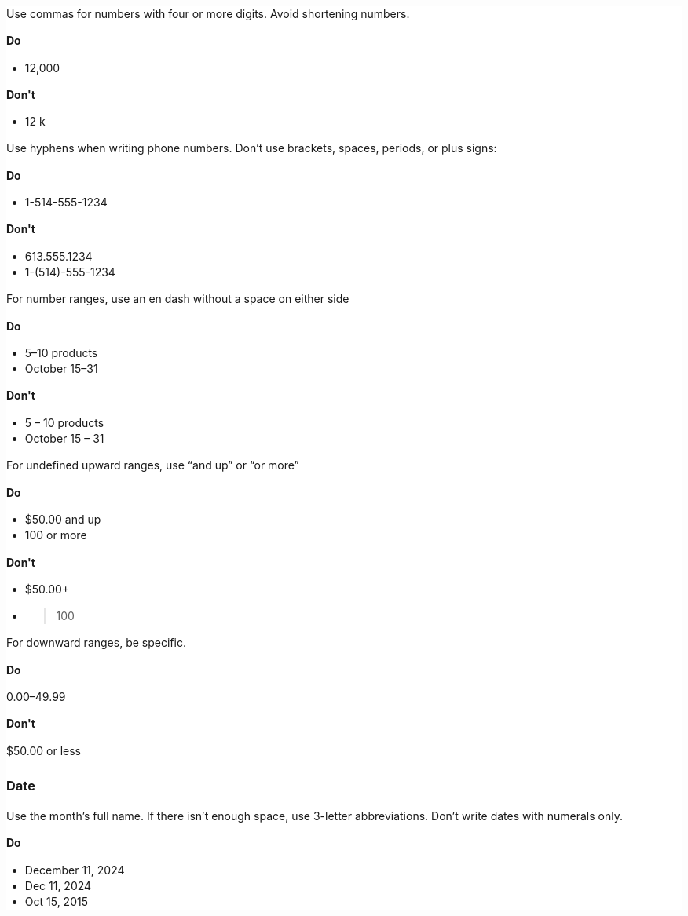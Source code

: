 Use commas for numbers with four or more digits. Avoid shortening numbers.

**Do**

- 12,000

**Don't**

- 12 k

Use hyphens when writing phone numbers. Don’t use brackets, spaces, periods, or plus signs:

**Do**

- 1-514-555-1234

**Don't**

- 613.555.1234
- 1-(514)-555-1234

For number ranges, use an en dash without a space on either side

**Do**

- 5–10 products
- October 15–31

**Don't**

- 5 – 10 products
- October 15 – 31

For undefined upward ranges, use “and up” or “or more”

**Do**

- $50.00 and up
- 100 or more

**Don't**

- $50.00+
- > 100

For downward ranges, be specific.

**Do**

$0.00–$49.99

**Don't**

$50.00 or less

### **Date**

Use the month’s full name. If there isn’t enough space, use 3-letter abbreviations. Don’t write dates with numerals only.

**Do**

- December 11, 2024
- Dec 11, 2024
- Oct 15, 2015
